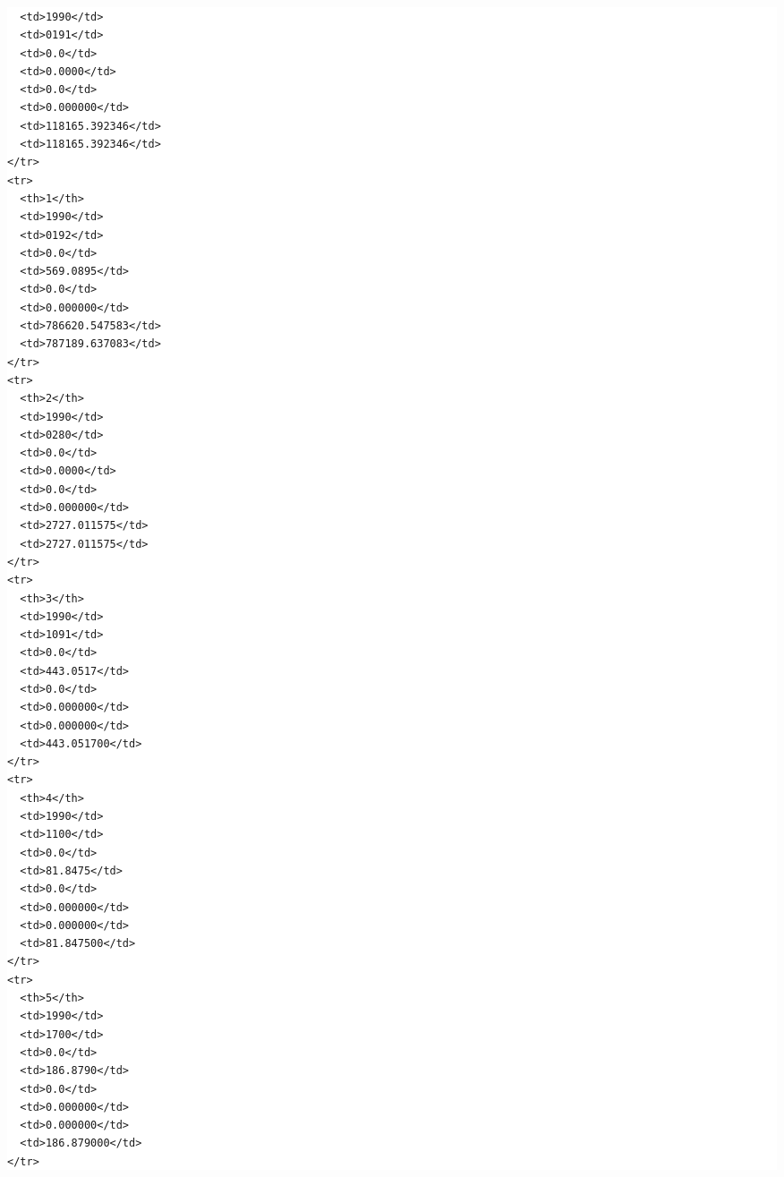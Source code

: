       <td>1990</td>
      <td>0191</td>
      <td>0.0</td>
      <td>0.0000</td>
      <td>0.0</td>
      <td>0.000000</td>
      <td>118165.392346</td>
      <td>118165.392346</td>
    </tr>
    <tr>
      <th>1</th>
      <td>1990</td>
      <td>0192</td>
      <td>0.0</td>
      <td>569.0895</td>
      <td>0.0</td>
      <td>0.000000</td>
      <td>786620.547583</td>
      <td>787189.637083</td>
    </tr>
    <tr>
      <th>2</th>
      <td>1990</td>
      <td>0280</td>
      <td>0.0</td>
      <td>0.0000</td>
      <td>0.0</td>
      <td>0.000000</td>
      <td>2727.011575</td>
      <td>2727.011575</td>
    </tr>
    <tr>
      <th>3</th>
      <td>1990</td>
      <td>1091</td>
      <td>0.0</td>
      <td>443.0517</td>
      <td>0.0</td>
      <td>0.000000</td>
      <td>0.000000</td>
      <td>443.051700</td>
    </tr>
    <tr>
      <th>4</th>
      <td>1990</td>
      <td>1100</td>
      <td>0.0</td>
      <td>81.8475</td>
      <td>0.0</td>
      <td>0.000000</td>
      <td>0.000000</td>
      <td>81.847500</td>
    </tr>
    <tr>
      <th>5</th>
      <td>1990</td>
      <td>1700</td>
      <td>0.0</td>
      <td>186.8790</td>
      <td>0.0</td>
      <td>0.000000</td>
      <td>0.000000</td>
      <td>186.879000</td>
    </tr>